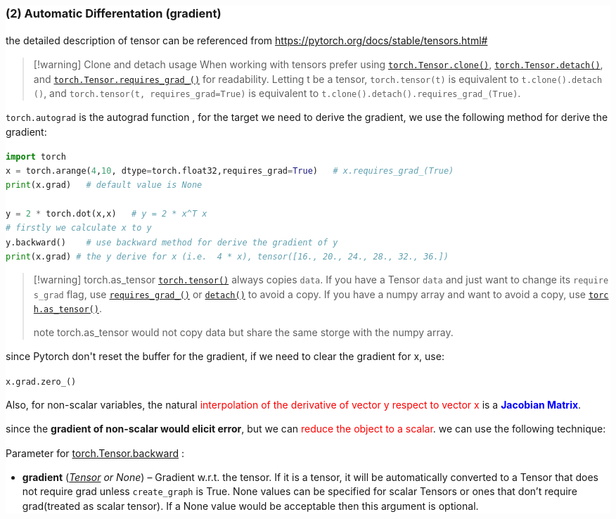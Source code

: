 ### (2) Automatic Differentation (gradient)
the detailed description of tensor can be referenced from https://pytorch.org/docs/stable/tensors.html# 

> [!warning] Clone and detach usage 
> When working with tensors prefer using [`torch.Tensor.clone()`](https://pytorch.org/docs/stable/generated/torch.Tensor.clone.html#torch.Tensor.clone "torch.Tensor.clone"), [`torch.Tensor.detach()`](https://pytorch.org/docs/stable/generated/torch.Tensor.detach.html#torch.Tensor.detach "torch.Tensor.detach"), and [`torch.Tensor.requires_grad_()`](https://pytorch.org/docs/stable/generated/torch.Tensor.requires_grad_.html#torch.Tensor.requires_grad_ "torch.Tensor.requires_grad_") for readability. Letting t be a tensor, `torch.tensor(t)` is equivalent to `t.clone().detach()`, and `torch.tensor(t, requires_grad=True)` is equivalent to `t.clone().detach().requires_grad_(True)`.

`torch.autograd` is  the autograd function , for the target we need to derive the gradient, we use the following method for derive the gradient:
```python
import torch
x = torch.arange(4,10, dtype=torch.float32,requires_grad=True)   # x.requires_grad_(True)  
print(x.grad)   # default value is None  
  
y = 2 * torch.dot(x,x)   # y = 2 * x^T x  
# firstly we calculate x to y  
y.backward()    # use backward method for derive the gradient of y  
print(x.grad) # the y derive for x (i.e.  4 * x), tensor([16., 20., 24., 28., 32., 36.])
```

> [!warning] torch.as\_tensor
> [`torch.tensor()`](https://pytorch.org/docs/stable/generated/torch.tensor.html#torch.tensor "torch.tensor") always copies `data`. If you have a Tensor `data` and just want to change its `requires_grad` flag, use [`requires_grad_()`](https://pytorch.org/docs/stable/generated/torch.Tensor.requires_grad_.html#torch.Tensor.requires_grad_ "torch.Tensor.requires_grad_") or [`detach()`](https://pytorch.org/docs/stable/generated/torch.Tensor.detach.html#torch.Tensor.detach "torch.Tensor.detach") to avoid a copy. If you have a numpy array and want to avoid a copy, use [`torch.as_tensor()`](https://pytorch.org/docs/stable/generated/torch.as_tensor.html#torch.as_tensor "torch.as_tensor"). 
> 
> note torch.as_tensor would not copy data but share the same storge with the numpy array.

since Pytorch don't reset the buffer for the gradient, if we need to clear the gradient for x, use:
```python
x.grad.zero_()
```

Also, for non-scalar variables, the natural <mark style="background: transparent; color: red">interpolation of the derivative of vector y respect to vector x</mark> is a <b><mark style="background: transparent; color: blue">Jacobian Matrix</mark></b>. 

since the **gradient of non-scalar would elicit error**, but we can <mark style="background: transparent; color: red">reduce the object to a scalar</mark>. we can use the following technique: 

Parameter for [torch.Tensor.backward](https://pytorch.org/docs/stable/generated/torch.Tensor.backward.html) : 
- **gradient** ([_Tensor_](https://pytorch.org/docs/stable/tensors.html#torch.Tensor "torch.Tensor") _or_ _None_) – Gradient w.r.t. the tensor. If it is a tensor, it will be automatically converted to a Tensor that does not require grad unless `create_graph` is True. None values can be specified for scalar Tensors or ones that don’t require grad(treated as scalar tensor). If a None value would be acceptable then this argument is optional.
